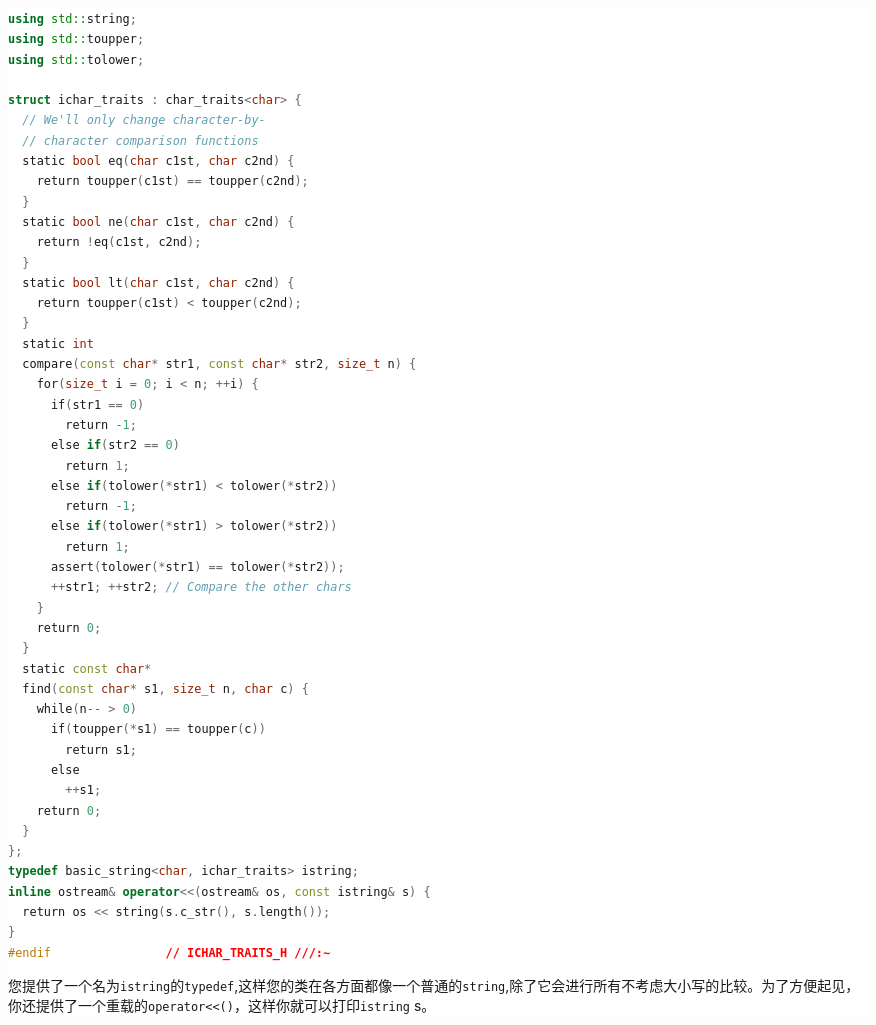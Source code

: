 ```cpp
using std::string;
using std::toupper;
using std::tolower;

struct ichar_traits : char_traits<char> {
  // We'll only change character-by-
  // character comparison functions
  static bool eq(char c1st, char c2nd) {
    return toupper(c1st) == toupper(c2nd);
  }
  static bool ne(char c1st, char c2nd) {
    return !eq(c1st, c2nd);
  }
  static bool lt(char c1st, char c2nd) {
    return toupper(c1st) < toupper(c2nd);
  }
  static int
  compare(const char* str1, const char* str2, size_t n) {
    for(size_t i = 0; i < n; ++i) {
      if(str1 == 0)
        return -1;
      else if(str2 == 0)
        return 1;
      else if(tolower(*str1) < tolower(*str2))
        return -1;
      else if(tolower(*str1) > tolower(*str2))
        return 1;
      assert(tolower(*str1) == tolower(*str2));
      ++str1; ++str2; // Compare the other chars
    }
    return 0;
  }
  static const char*
  find(const char* s1, size_t n, char c) {
    while(n-- > 0)
      if(toupper(*s1) == toupper(c))
        return s1;
      else
        ++s1;
    return 0;
  }
};
typedef basic_string<char, ichar_traits> istring;
inline ostream& operator<<(ostream& os, const istring& s) {
  return os << string(s.c_str(), s.length());
}
#endif                // ICHAR_TRAITS_H ///:∼
```

您提供了一个名为`istring`的`typedef`,这样您的类在各方面都像一个普通的`string`,除了它会进行所有不考虑大小写的比较。为了方便起见，你还提供了一个重载的`operator<<()`，这样你就可以打印`istring` s。
